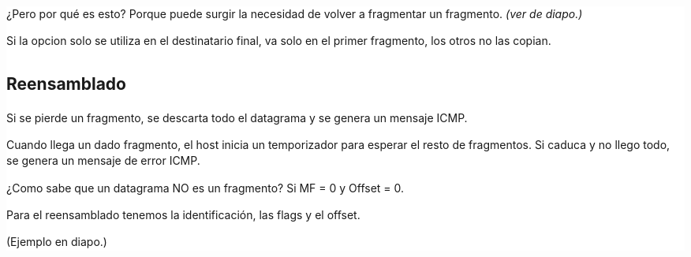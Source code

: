 ¿Pero por qué es esto? Porque puede surgir la necesidad de volver a fragmentar un fragmento. *(ver de diapo.)*

Si la opcion solo se utiliza en el destinatario final, va solo en el primer fragmento, los otros no las copian.

## Reensamblado
Si se pierde un fragmento, se descarta todo el datagrama y se genera un mensaje ICMP.

Cuando llega un dado fragmento, el host inicia un temporizador para esperar el resto de fragmentos. Si caduca y no llego todo, se genera un mensaje de error ICMP.

¿Como sabe que un datagrama NO es un fragmento? Si MF = 0 y Offset = 0.

Para el reensamblado tenemos la identificación, las flags y el offset.

(Ejemplo en diapo.)
